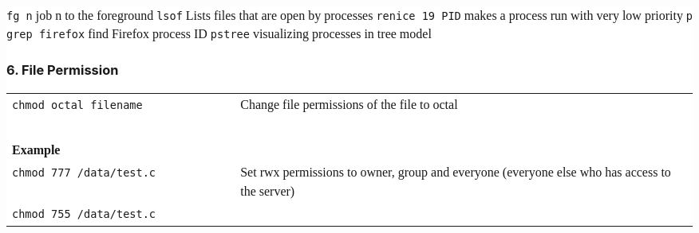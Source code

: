 <td align="left" height="20"><span style="font-family: Liberation Serif; font-size: medium;"><code>fg n</code></span></td>
<td align="left" height="20"><span style="font-family: Liberation Serif; font-size: medium;"> job n to the foreground</span></td>
</tr>
<tr>
<td align="left" height="20"><span style="font-family: Liberation Serif; font-size: medium;"><code>lsof</code></span></td>
<td align="left" height="20"><span style="font-family: Liberation Serif; font-size: medium;">Lists files that are open by processes</span></td>
</tr>
<tr>
<td align="left" height="20"><span style="font-family: Liberation Serif; font-size: medium;"><code>renice 19 PID</code></span></td>
<td align="left" height="20"><span style="font-family: Liberation Serif; font-size: medium;">makes a process run with very low priority</span></td>
</tr>
<tr>
<td align="left" height="20"><span style="font-family: Liberation Serif; font-size: medium;"><code>pgrep firefox</code></span></td>
<td align="left" height="20"><span style="font-family: Liberation Serif; font-size: medium;">find Firefox process ID</span></td>
</tr>
<tr>
<td align="left" height="20"><span style="font-family: Liberation Serif; font-size: medium;"><code>pstree</code></span></td>
<td align="left" height="20"><span style="font-family: Liberation Serif; font-size: medium;">visualizing processes in tree model</span></td>
</tr>
</tbody>
</table>

### 6. File Permission

<table border="0" cellspacing="0">
<colgroup width="318"></colgroup>
<colgroup width="641"></colgroup>
<tbody>
<tr>
<td align="left" height="20"><span style="font-family: Liberation Serif; font-size: medium;"><code>chmod octal filename</code> &nbsp; &nbsp; &nbsp; &nbsp; </span></td>
<td align="left"><span style="font-family: Liberation Serif; font-size: medium;">Change file permissions of the file to octal</span></td>
</tr>
<tr>
<td align="left" height="20"><span style="font-family: Liberation Serif; font-size: medium;">&nbsp;</span></td>
<td align="left"></td>
</tr>
<tr>
<td align="left" height="20"><strong><span style="font-family: Liberation Serif; font-size: medium;">Example</span></strong></td>
<td align="left"><span style="font-family: Liberation Serif; font-size: medium;">&nbsp;</span></td>
</tr>
<tr>
<td align="left" height="20"><span style="font-family: Liberation Serif; font-size: medium;"><code>chmod 777 /data/test.c</code> &nbsp; &nbsp; &nbsp; </span></td>
<td align="left"><span style="font-family: Liberation Serif; font-size: medium;">Set rwx permissions to owner, group and everyone (everyone else who has access to the server)</span></td>
</tr>
<tr>
<td align="left" height="20"><span style="font-family: Liberation Serif; font-size: medium;"><code>chmod 755 /data/test.c</code> &nbsp; &nbsp; &nbsp; </span></td>